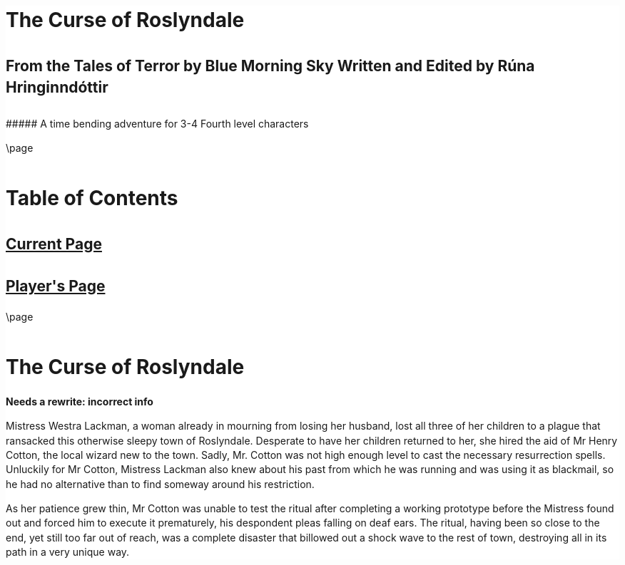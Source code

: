 <style>  
.phb#p1{ text-align:center; }  
.phb#p1:after{ display:none; }  
.phb#p2 { counter-reset:phb-page-numbers; }  
.phb:nth-child(2n) .pageNumber { left: inherit !important; right: 2px !important; }  
.phb:nth-child(2n+1) .pageNumber { right: inherit !important; left: 2px !important; }  
.phb:nth-child(2n)::after { transform: scaleX(1); }  
.phb:nth-child(2n+1)::after { transform: scaleX(-1); }  
.phb:nth-child(2n) .footnote { left: inherit; text-align: right; }  
.phb:nth-child(2n+1) .footnote { left: 80px; text-align: left; }  
</style>
 
<div style='margin-top:450px;'></div>
 
# The Curse of Roslyndale  
## From the Tales of Terror by Blue Morning Sky Written and Edited by Rúna Hringinndóttir
 
<div style='margin-top:25px'></div>  
<div class='wide'>  
##### A time bending adventure for 3-4 Fourth level characters  
</div>
 
\page  
<div class='pageNumber auto'></div>
 
# Table of Contents
 
## [Current Page](#p24)
 
## [Player's Page](#p24)
 
\page  
<div class='pageNumber auto'></div>
 
# The Curse of Roslyndale
 
**Needs a rewrite: incorrect info**
 
Mistress Westra Lackman, a woman already in mourning from losing her husband, lost all three of her children to a plague that ransacked this otherwise sleepy town of Roslyndale. Desperate to have her children returned to her, she hired the aid of Mr Henry Cotton, the local wizard new to the town. Sadly, Mr. Cotton was not high enough level to cast the necessary resurrection spells. Unluckily for Mr Cotton, Mistress Lackman also knew about his past from which he was running and was using it as blackmail, so he had no alternative than to find someway around his restriction.
 
As her patience grew thin, Mr Cotton was unable to test the ritual after completing a working prototype before the Mistress found out and forced him to execute it prematurely, his despondent pleas falling on deaf ears. The ritual, having been so close to the end, yet still too far out of reach, was a complete disaster that billowed out a shock wave to the rest of town, destroying all in its path in a very unique way.
 